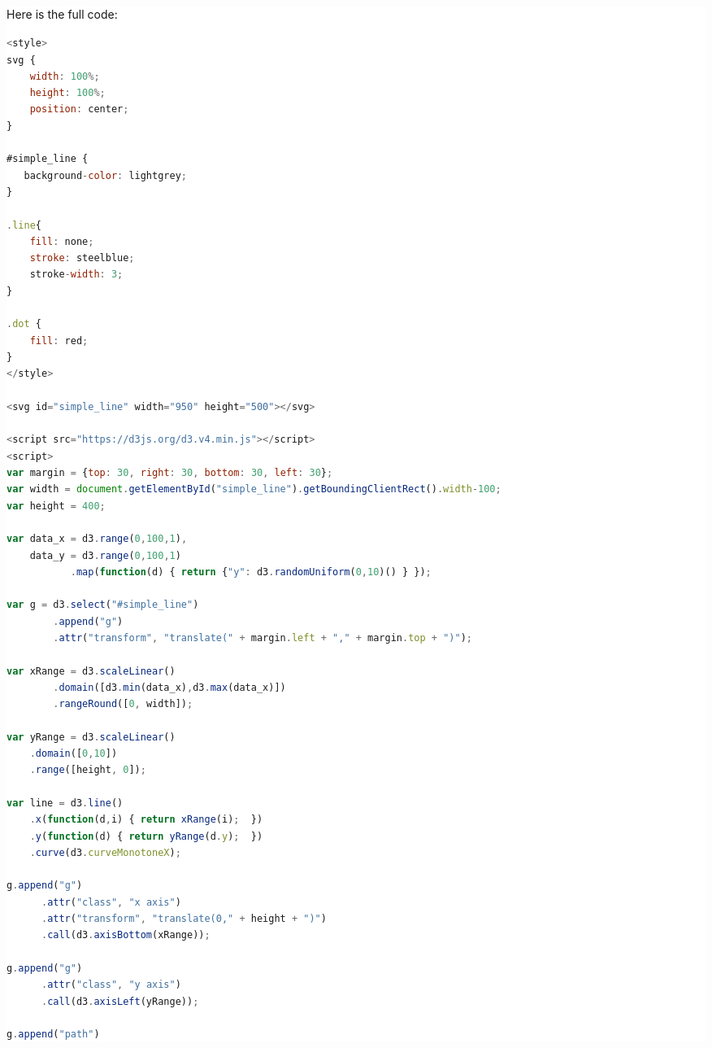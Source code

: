 Here is the full code:  

```javascript  
<style>
svg {
    width: 100%;
    height: 100%;
    position: center;
}

#simple_line {
   background-color: lightgrey;
}

.line{
    fill: none;
    stroke: steelblue;
    stroke-width: 3;
}

.dot {
    fill: red;
}
</style>

<svg id="simple_line" width="950" height="500"></svg>

<script src="https://d3js.org/d3.v4.min.js"></script>
<script>
var margin = {top: 30, right: 30, bottom: 30, left: 30};
var width = document.getElementById("simple_line").getBoundingClientRect().width-100;
var height = 400;

var data_x = d3.range(0,100,1),
    data_y = d3.range(0,100,1)
           .map(function(d) { return {"y": d3.randomUniform(0,10)() } });

var g = d3.select("#simple_line")
        .append("g")
        .attr("transform", "translate(" + margin.left + "," + margin.top + ")");

var xRange = d3.scaleLinear()
        .domain([d3.min(data_x),d3.max(data_x)])
        .rangeRound([0, width]);

var yRange = d3.scaleLinear()
    .domain([0,10])
    .range([height, 0]);

var line = d3.line()
    .x(function(d,i) { return xRange(i);  })
    .y(function(d) { return yRange(d.y);  })
    .curve(d3.curveMonotoneX);

g.append("g")
      .attr("class", "x axis")
      .attr("transform", "translate(0," + height + ")")
      .call(d3.axisBottom(xRange));

g.append("g")
      .attr("class", "y axis")
      .call(d3.axisLeft(yRange));

g.append("path")
```

[1]: https://d3js.org/  "d3"